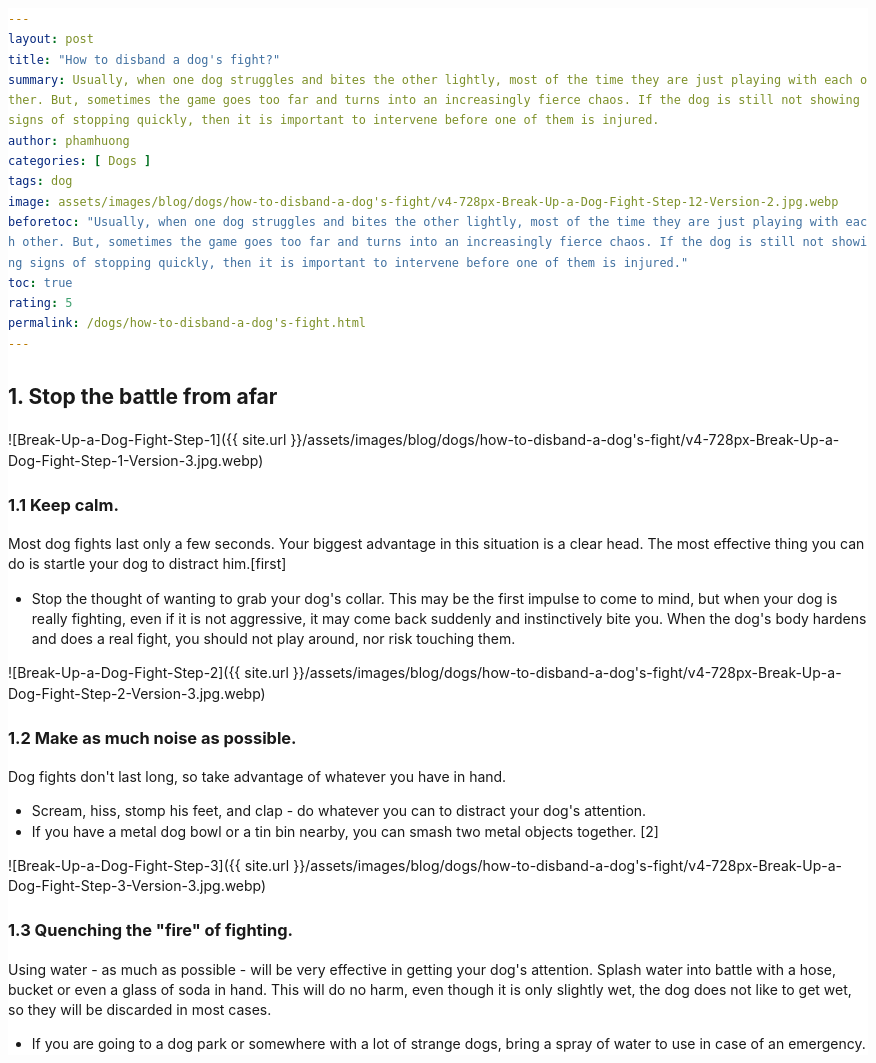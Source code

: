 ```yaml
---
layout: post
title: "How to disband a dog's fight?"
summary: Usually, when one dog struggles and bites the other lightly, most of the time they are just playing with each other. But, sometimes the game goes too far and turns into an increasingly fierce chaos. If the dog is still not showing signs of stopping quickly, then it is important to intervene before one of them is injured.
author: phamhuong
categories: [ Dogs ]
tags: dog
image: assets/images/blog/dogs/how-to-disband-a-dog's-fight/v4-728px-Break-Up-a-Dog-Fight-Step-12-Version-2.jpg.webp
beforetoc: "Usually, when one dog struggles and bites the other lightly, most of the time they are just playing with each other. But, sometimes the game goes too far and turns into an increasingly fierce chaos. If the dog is still not showing signs of stopping quickly, then it is important to intervene before one of them is injured."
toc: true
rating: 5
permalink: /dogs/how-to-disband-a-dog's-fight.html
---
```



## 1. Stop the battle from afar

![Break-Up-a-Dog-Fight-Step-1]({{ site.url }}/assets/images/blog/dogs/how-to-disband-a-dog's-fight/v4-728px-Break-Up-a-Dog-Fight-Step-1-Version-3.jpg.webp)

### 1.1 Keep calm. 

Most dog fights last only a few seconds. Your biggest advantage in this situation is a clear head. The most effective thing you can do is startle your dog to distract him.[first]
- Stop the thought of wanting to grab your dog's collar. This may be the first impulse to come to mind, but when your dog is really fighting, even if it is not aggressive, it may come back suddenly and instinctively bite you. When the dog's body hardens and does a real fight, you should not play around, nor risk touching them.

![Break-Up-a-Dog-Fight-Step-2]({{ site.url }}/assets/images/blog/dogs/how-to-disband-a-dog's-fight/v4-728px-Break-Up-a-Dog-Fight-Step-2-Version-3.jpg.webp)

### 1.2 Make as much noise as possible. 

Dog fights don't last long, so take advantage of whatever you have in hand.
- Scream, hiss, stomp his feet, and clap - do whatever you can to distract your dog's attention.
- If you have a metal dog bowl or a tin bin nearby, you can smash two metal objects together. [2]

![Break-Up-a-Dog-Fight-Step-3]({{ site.url }}/assets/images/blog/dogs/how-to-disband-a-dog's-fight/v4-728px-Break-Up-a-Dog-Fight-Step-3-Version-3.jpg.webp)

### 1.3 Quenching the "fire" of fighting.

Using water - as much as possible - will be very effective in getting your dog's attention. Splash water into battle with a hose, bucket or even a glass of soda in hand. This will do no harm, even though it is only slightly wet, the dog does not like to get wet, so they will be discarded in most cases.
- If you are going to a dog park or somewhere with a lot of strange dogs, bring a spray of water to use in case of an emergency.
